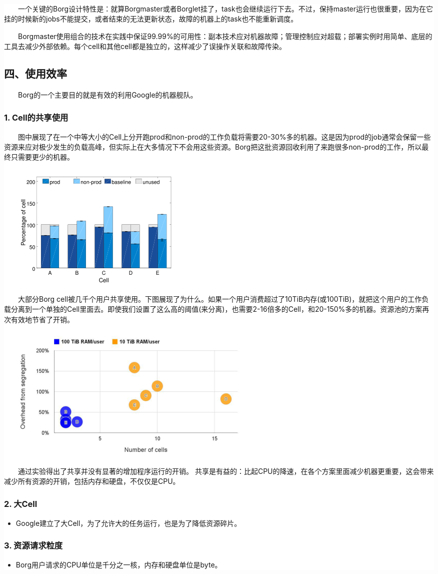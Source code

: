 
&emsp;&emsp;一个关键的Borg设计特性是：就算Borgmaster或者Borglet挂了，task也会继续运行下去。不过，保持master运行也很重要，因为在它挂的时候新的jobs不能提交，或者结束的无法更新状态，故障的机器上的task也不能重新调度。 

&emsp;&emsp;Borgmaster使用组合的技术在实践中保证99.99%的可用性：副本技术应对机器故障；管理控制应对超载；部署实例时用简单、底层的工具去减少外部依赖。每个cell和其他cell都是独立的，这样减少了误操作关联和故障传染。

## 四、使用效率
&emsp;&emsp;Borg的一个主要目的就是有效的利用Google的机器舰队。

### 1. Cell的共享使用 

&emsp;&emsp;图中展现了在一个中等大小的Cell上分开跑prod和non-prod的工作负载将需要20-30%多的机器。这是因为prod的job通常会保留一些资源来应对极少发生的负载高峰，但实际上在大多情况下不会用这些资源。Borg把这批资源回收利用了来跑很多non-prod的工作，所以最终只需要更少的机器。 

&emsp;&emsp;![](./img/use.PNG)

&emsp;&emsp;大部分Borg cell被几千个用户共享使用。下图展现了为什么。如果一个用户消费超过了10TiB内存(或100TiB)，就把这个用户的工作负载分离到一个单独的Cell里面去。即使我们设置了这么高的阈值(来分离)，也需要2-16倍多的Cell，和20-150%多的机器。资源池的方案再次有效地节省了开销。

&emsp;&emsp;![](./img/why.PNG)

&emsp;&emsp;通过实验得出了共享并没有显著的增加程序运行的开销。 共享是有益的：比起CPU的降速，在各个方案里面减少机器更重要，这会带来减少所有资源的开销，包括内存和硬盘，不仅仅是CPU。

### 2. 大Cell 
* Google建立了大Cell，为了允许大的任务运行，也是为了降低资源碎片。

### 3. 资源请求粒度 
* Borg用户请求的CPU单位是千分之一核，内存和硬盘单位是byte。
